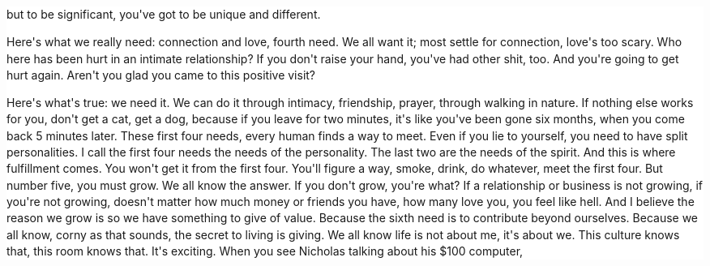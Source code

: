 but to be significant, you&#39;ve got
to be unique and different.

Here&#39;s what we really need:
connection and love, fourth need.
We all want it;
most settle for connection,
love&#39;s too scary.
Who here has been hurt
in an intimate relationship?
If you don&#39;t raise your hand,
you&#39;ve had other shit, too.
And you&#39;re going to get hurt again.
Aren&#39;t you glad you came
to this positive visit?

Here&#39;s what&#39;s true: we need it.
We can do it through
intimacy, friendship, prayer,
through walking in nature.
If nothing else works for you,
don&#39;t get a cat, get a dog,
because if you leave for two minutes,
it&#39;s like you&#39;ve been gone six months,
when you come back 5 minutes later.
These first four needs,
every human finds a way to meet.
Even if you lie to yourself,
you need to have split personalities.
I call the first four needs
the needs of the personality.
The last two are the needs of the spirit.
And this is where fulfillment comes.
You won&#39;t get it from the first four.
You&#39;ll figure a way, smoke, drink,
do whatever, meet the first four.
But number five, you must grow.
We all know the answer.
If you don&#39;t grow, you&#39;re what?
If a relationship or business
is not growing,
if you&#39;re not growing,
doesn&#39;t matter how much
money or friends you have,
how many love you,
you feel like hell.
And I believe the reason we grow
is so we have something to give of value.
Because the sixth need
is to contribute beyond ourselves.
Because we all know, corny as that sounds,
the secret to living is giving.
We all know life is not about me,
it&#39;s about we.
This culture knows that,
this room knows that.
It&#39;s exciting.
When you see Nicholas
talking about his $100 computer,
